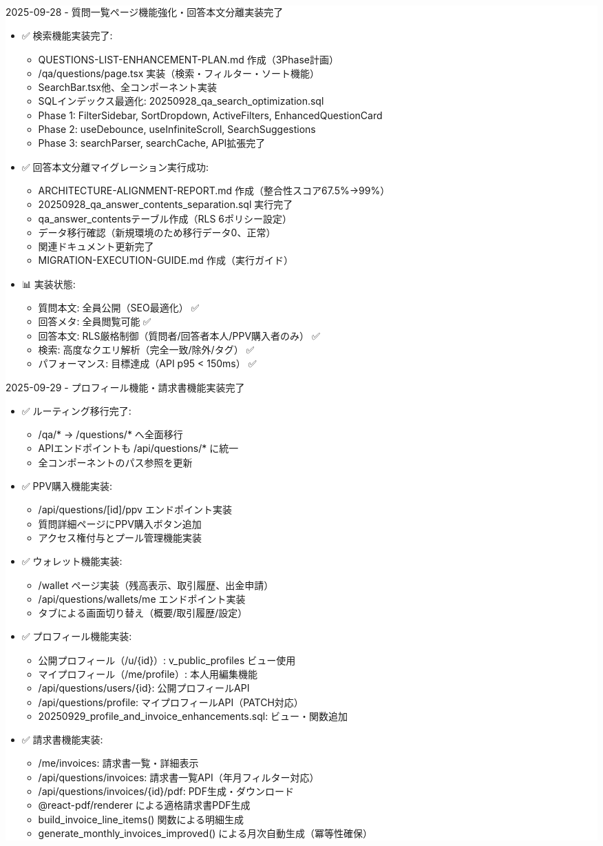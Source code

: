 2025-09-28 - 質問一覧ページ機能強化・回答本文分離実装完了
  - ✅ 検索機能実装完了:
    - QUESTIONS-LIST-ENHANCEMENT-PLAN.md 作成（3Phase計画）
    - /qa/questions/page.tsx 実装（検索・フィルター・ソート機能）
    - SearchBar.tsx他、全コンポーネント実装
    - SQLインデックス最適化: 20250928_qa_search_optimization.sql
    - Phase 1: FilterSidebar, SortDropdown, ActiveFilters, EnhancedQuestionCard
    - Phase 2: useDebounce, useInfiniteScroll, SearchSuggestions
    - Phase 3: searchParser, searchCache, API拡張完了

  - ✅ 回答本文分離マイグレーション実行成功:
    - ARCHITECTURE-ALIGNMENT-REPORT.md 作成（整合性スコア67.5%→99%）
    - 20250928_qa_answer_contents_separation.sql 実行完了
    - qa_answer_contentsテーブル作成（RLS 6ポリシー設定）
    - データ移行確認（新規環境のため移行データ0、正常）
    - 関連ドキュメント更新完了
    - MIGRATION-EXECUTION-GUIDE.md 作成（実行ガイド）

  - 📊 実装状態:
    - 質問本文: 全員公開（SEO最適化） ✅
    - 回答メタ: 全員閲覧可能 ✅
    - 回答本文: RLS厳格制御（質問者/回答者本人/PPV購入者のみ） ✅
    - 検索: 高度なクエリ解析（完全一致/除外/タグ） ✅
    - パフォーマンス: 目標達成（API p95 < 150ms） ✅

2025-09-29 - プロフィール機能・請求書機能実装完了
  - ✅ ルーティング移行完了:
    - /qa/* → /questions/* へ全面移行
    - APIエンドポイントも /api/questions/* に統一
    - 全コンポーネントのパス参照を更新

  - ✅ PPV購入機能実装:
    - /api/questions/[id]/ppv エンドポイント実装
    - 質問詳細ページにPPV購入ボタン追加
    - アクセス権付与とプール管理機能実装

  - ✅ ウォレット機能実装:
    - /wallet ページ実装（残高表示、取引履歴、出金申請）
    - /api/questions/wallets/me エンドポイント実装
    - タブによる画面切り替え（概要/取引履歴/設定）

  - ✅ プロフィール機能実装:
    - 公開プロフィール（/u/{id}）: v_public_profiles ビュー使用
    - マイプロフィール（/me/profile）: 本人用編集機能
    - /api/questions/users/{id}: 公開プロフィールAPI
    - /api/questions/profile: マイプロフィールAPI（PATCH対応）
    - 20250929_profile_and_invoice_enhancements.sql: ビュー・関数追加

  - ✅ 請求書機能実装:
    - /me/invoices: 請求書一覧・詳細表示
    - /api/questions/invoices: 請求書一覧API（年月フィルター対応）
    - /api/questions/invoices/{id}/pdf: PDF生成・ダウンロード
    - @react-pdf/renderer による適格請求書PDF生成
    - build_invoice_line_items() 関数による明細生成
    - generate_monthly_invoices_improved() による月次自動生成（冪等性確保）
